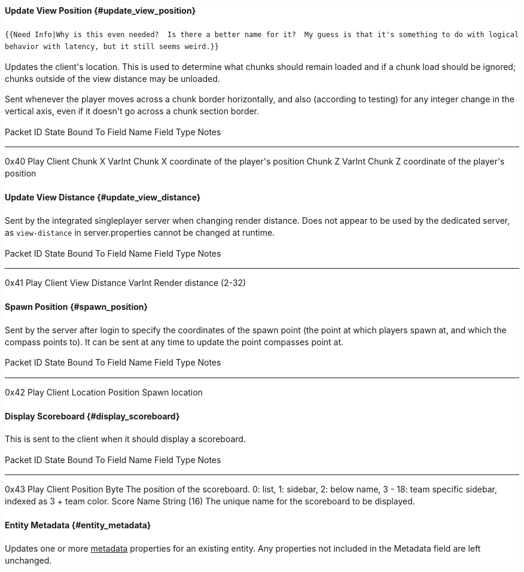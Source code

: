 #### Update View Position {#update_view_position}

```{=mediawiki}
{{Need Info|Why is this even needed?  Is there a better name for it?  My guess is that it's something to do with logical behavior with latency, but it still seems weird.}}
```
Updates the client\'s location. This is used to determine what chunks
should remain loaded and if a chunk load should be ignored; chunks
outside of the view distance may be unloaded.

Sent whenever the player moves across a chunk border horizontally, and
also (according to testing) for any integer change in the vertical axis,
even if it doesn\'t go across a chunk section border.

  Packet ID   State   Bound To   Field Name   Field Type   Notes
  ----------- ------- ---------- ------------ ------------ ----------------------------------------------
  0x40        Play    Client     Chunk X      VarInt       Chunk X coordinate of the player\'s position
                                 Chunk Z      VarInt       Chunk Z coordinate of the player\'s position

#### Update View Distance {#update_view_distance}

Sent by the integrated singleplayer server when changing render
distance. Does not appear to be used by the dedicated server, as
`view-distance` in server.properties cannot be changed at runtime.

  Packet ID   State   Bound To   Field Name      Field Type   Notes
  ----------- ------- ---------- --------------- ------------ ------------------------
  0x41        Play    Client     View Distance   VarInt       Render distance (2-32)

#### Spawn Position {#spawn_position}

Sent by the server after login to specify the coordinates of the spawn
point (the point at which players spawn at, and which the compass points
to). It can be sent at any time to update the point compasses point at.

  Packet ID   State   Bound To   Field Name   Field Type   Notes
  ----------- ------- ---------- ------------ ------------ ----------------
  0x42        Play    Client     Location     Position     Spawn location

#### Display Scoreboard {#display_scoreboard}

This is sent to the client when it should display a scoreboard.

  Packet ID   State   Bound To   Field Name   Field Type    Notes
  ----------- ------- ---------- ------------ ------------- -------------------------------------------------------------------------------------------------------------------------------
  0x43        Play    Client     Position     Byte          The position of the scoreboard. 0: list, 1: sidebar, 2: below name, 3 - 18: team specific sidebar, indexed as 3 + team color.
                                 Score Name   String (16)   The unique name for the scoreboard to be displayed.

#### Entity Metadata {#entity_metadata}

Updates one or more
[metadata](Entities#Entity_Metadata_Format "wikilink") properties for an
existing entity. Any properties not included in the Metadata field are
left unchanged.
